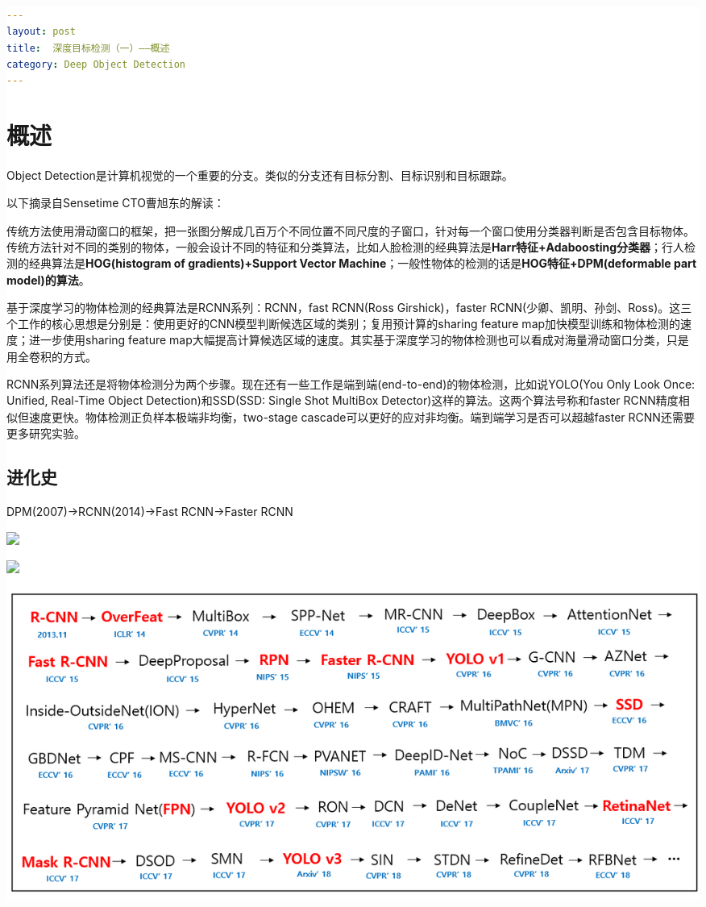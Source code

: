 ```yaml
---
layout: post
title:  深度目标检测（一）——概述
category: Deep Object Detection 
---
```


# 概述

Object Detection是计算机视觉的一个重要的分支。类似的分支还有目标分割、目标识别和目标跟踪。

以下摘录自Sensetime CTO曹旭东的解读：

传统方法使用滑动窗口的框架，把一张图分解成几百万个不同位置不同尺度的子窗口，针对每一个窗口使用分类器判断是否包含目标物体。传统方法针对不同的类别的物体，一般会设计不同的特征和分类算法，比如人脸检测的经典算法是**Harr特征+Adaboosting分类器**；行人检测的经典算法是**HOG(histogram of gradients)+Support Vector Machine**；一般性物体的检测的话是**HOG特征+DPM(deformable part model)的算法**。

基于深度学习的物体检测的经典算法是RCNN系列：RCNN，fast RCNN(Ross Girshick)，faster RCNN(少卿、凯明、孙剑、Ross)。这三个工作的核心思想是分别是：使用更好的CNN模型判断候选区域的类别；复用预计算的sharing feature map加快模型训练和物体检测的速度；进一步使用sharing feature map大幅提高计算候选区域的速度。其实基于深度学习的物体检测也可以看成对海量滑动窗口分类，只是用全卷积的方式。

RCNN系列算法还是将物体检测分为两个步骤。现在还有一些工作是端到端(end-to-end)的物体检测，比如说YOLO(You Only Look Once: Unified, Real-Time Object Detection)和SSD(SSD: Single Shot MultiBox Detector)这样的算法。这两个算法号称和faster RCNN精度相似但速度更快。物体检测正负样本极端非均衡，two-stage cascade可以更好的应对非均衡。端到端学习是否可以超越faster RCNN还需要更多研究实验。

## 进化史

DPM(2007)->RCNN(2014)->Fast RCNN->Faster RCNN

![](/images/article/rcnn_2.png)

![](/images/article/rcnn_4.jpg)

![](/images/img2/deep_learning_object_detection_history.png)
